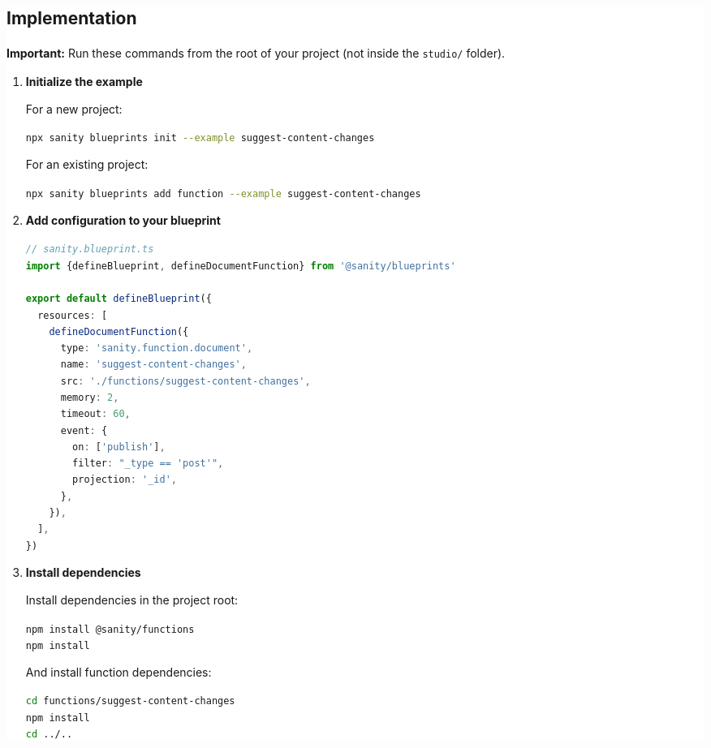 ## Implementation

**Important:** Run these commands from the root of your project (not inside the `studio/` folder).

1. **Initialize the example**

   For a new project:

   ```bash
   npx sanity blueprints init --example suggest-content-changes
   ```

   For an existing project:

   ```bash
   npx sanity blueprints add function --example suggest-content-changes
   ```

2. **Add configuration to your blueprint**

   ```ts
   // sanity.blueprint.ts
   import {defineBlueprint, defineDocumentFunction} from '@sanity/blueprints'

   export default defineBlueprint({
     resources: [
       defineDocumentFunction({
         type: 'sanity.function.document',
         name: 'suggest-content-changes',
         src: './functions/suggest-content-changes',
         memory: 2,
         timeout: 60,
         event: {
           on: ['publish'],
           filter: "_type == 'post'",
           projection: '_id',
         },
       }),
     ],
   })
   ```

3. **Install dependencies**

   Install dependencies in the project root:

   ```bash
   npm install @sanity/functions
   npm install
   ```

   And install function dependencies:

   ```bash
   cd functions/suggest-content-changes
   npm install
   cd ../..
   ```
